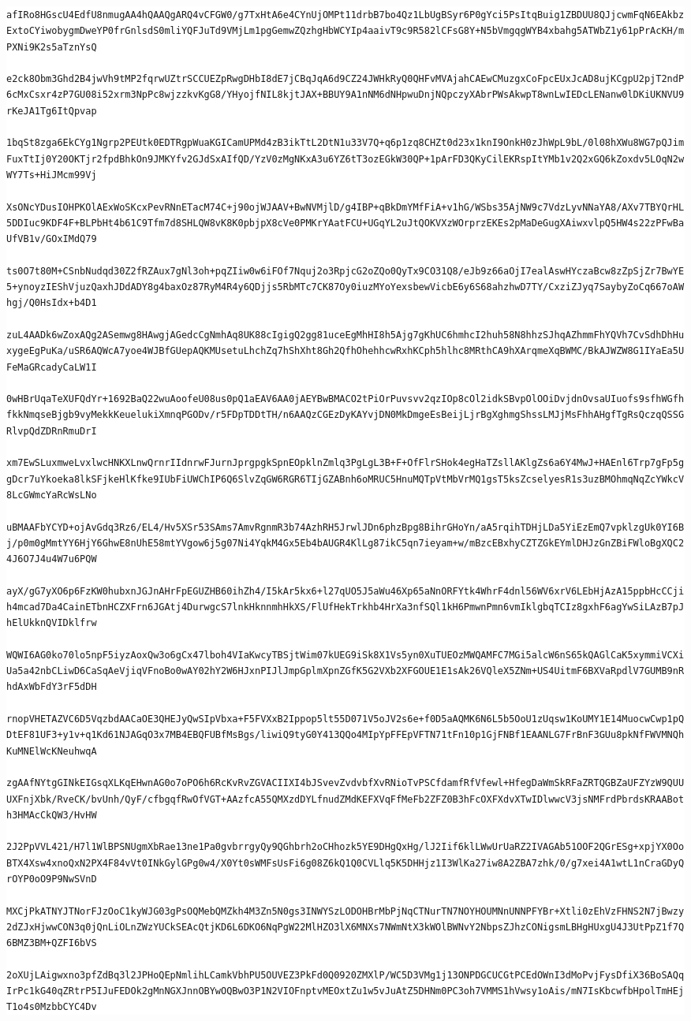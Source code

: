 ```compressed-json
afIRo8HGscU4EdfU8nmugAA4hQAAQgARQ4vCFGW0/g7TxHtA6e4CYnUjOMPt11drbB7bo4Qz1LbUgBSyr6P0gYci5PsItqBuig1ZBDUU8QJjcwmFqN6EAkbzExtoCYiwobygmDweYP0frGnlsdS0mliYQFJuTd9VMjLm1pgGemwZQzhgHbWCYIp4aaivT9c9R582lCFsG8Y+N5bVmgqgWYB4xbahg5ATWbZ1y61pPrAcKH/mPXNi9K2s5aTznYsQ

e2ck8Obm3Ghd2B4jwVh9tMP2fqrwUZtrSCCUEZpRwgDHbI8dE7jCBqJqA6d9CZ24JWHkRyQ0QHFvMVAjahCAEwCMuzgxCoFpcEUxJcAD8ujKCgpU2pjT2ndP6cMxCsxr4zP7GU08i52xrm3NpPc8wjzzkvKgG8/YHyojfNIL8kjtJAX+BBUY9A1nNM6dNHpwuDnjNQpczyXAbrPWsAkwpT8wnLwIEDcLENanw0lDKiUKNVU9rKeJA1Tg6ItQpvap

1bqSt8zga6EkCYg1Ngrp2PEUtk0EDTRgpWuaKGICamUPMd4zB3ikTtL2DtN1u33V7Q+q6p1zq8CHZt0d23x1knI9OnkH0zJhWpL9bL/0l08hXWu8WG7pQJimFuxTtIj0Y20OKTjr2fpdBhkOn9JMKYfv2GJdSxAIfQD/YzV0zMgNKxA3u6YZ6tT3ozEGkW30QP+1pArFD3QKyCilEKRspItYMb1v2Q2xGQ6kZoxdv5LOqN2wWY7Ts+HiJMcm99Vj

XsONcYDusIOHPKOlAExWoSKcxPevRNnETacM74C+j90ojWJAAV+BwNVMjlD/g4IBP+qBkDmYMfFiA+v1hG/WSbs35AjNW9c7VdzLyvNNaYA8/AXv7TBYQrHL5DDIuc9KDF4F+BLPbHt4b61C9Tfm7d8SHLQW8vK8K0pbjpX8cVe0PMKrYAatFCU+UGqYL2uJtQOKVXzWOrprzEKEs2pMaDeGugXAiwxvlpQ5HW4s22zPFwBaUfVB1v/GOxIMdQ79

ts0O7t80M+CSnbNudqd30Z2fRZAux7gNl3oh+pqZIiw0w6iFOf7Nquj2o3RpjcG2oZQo0QyTx9CO31Q8/eJb9z66aOjI7ealAswHYczaBcw8zZpSjZr7BwYE5+ynoyzIEShVjuzQaxhJDdADY8g4baxOz87RyM4R4y6QDjjs5RbMTc7CK87Oy0iuzMYoYexsbewVicbE6y6S68ahzhwD7TY/CxziZJyq7SaybyZoCq667oAWhgj/Q0HsIdx+b4D1

zuL4AADk6wZoxAQg2ASemwg8HAwgjAGedcCgNmhAq8UK88cIgigQ2gg81uceEgMhHI8h5Ajg7gKhUC6hmhcI2huh58N8hhzSJhqAZhmmFhYQVh7CvSdhDhHuxygeEgPuKa/uSR6AQWcA7yoe4WJBfGUepAQKMUsetuLhchZq7hShXht8Gh2QfhOhehhcwRxhKCph5hlhc8MRthCA9hXArqmeXqBWMC/BkAJWZW8G1IYaEa5UFeMaGRcadyCaLW1I

0wHBrUqaTeXUFQdYr+1692BaQ22wuAoofeU08us0pQ1aEAV6AA0jAEYBwBMACO2tPiOrPuvsvv2qzIOp8cOl2idkSBvpOlOOiDvjdnOvsaUIuofs9sfhWGfhfkkNmqseBjgb9vyMekkKeuelukiXmnqPGODv/r5FDpTDDtTH/n6AAQzCGEzDyKAYvjDN0MkDmgeEsBeijLjrBgXghmgShssLMJjMsFhhAHgfTgRsQczqQSSGRlvpQdZDRnRmuDrI

xm7EwSLuxmweLvxlwcHNKXLnwQrnrIIdnrwFJurnJprgpgkSpnEOpklnZmlq3PgLgL3B+F+OfFlrSHok4egHaTZsllAKlgZs6a6Y4MwJ+HAEnl6Trp7gFp5ggDcr7uYkoeka8lkSFjkeHlKfke9IUbFiUWChIP6Q6SlvZqGW6RGR6TIjGZABnh6oMRUC5HnuMQTpVtMbVrMQ1gsT5ksZcselyesR1s3uzBMOhmqNqZcYWkcV8LcGWmcYaRcWsLNo

uBMAAFbYCYD+ojAvGdq3Rz6/EL4/Hv5XSr53SAms7AmvRgnmR3b74AzhRH5JrwlJDn6phzBpg8BihrGHoYn/aA5rqihTDHjLDa5YiEzEmQ7vpklzgUk0YI6Bj/p0m0gMmtYY6HjY6GhwE8nUhE58mtYVgow6j5g07Ni4YqkM4Gx5Eb4bAUGR4KlLg87ikC5qn7ieyam+w/mBzcEBxhyCZTZGkEYmlDHJzGnZBiFWloBgXQC24J6O7J4u4W7u6PQW

ayX/gG7yXO6p6FzKW0hubxnJGJnAHrFpEGUZHB60ihZh4/I5kAr5kx6+l27qUO5J5aWu46Xp65aNnORFYtk4WhrF4dnl56WV6xrV6LEbHjAzA15ppbHcCCjih4mcad7Da4CainETbnHCZXFrn6JGAtj4DurwgcS7lnkHknnmhHkXS/FlUfHekTrkhb4HrXa3nfSQl1kH6PmwnPmn6vmIklgbqTCIz8gxhF6agYwSiLAzB7pJhElUkknQVIDklfrw

WQWI6AG0ko70lo5npF5iyzAoxQw3o6gCx47lboh4VIaKwcyTBSjtWim07kUEG9iSk8X1Vs5yn0XuTUEOzMWQAMFC7MGi5alcW6nS65kQAGlCaK5xymmiVCXiUa5a42nbCLiwD6CaSqAeVjiqVFnoBo0wAY02hY2W6HJxnPIJlJmpGplmXpnZGfK5G2VXb2XFGOUE1E1sAk26VQleX5ZNm+US4UitmF6BXVaRpdlV7GUMB9nRhdAxWbFdY3rF5dDH

rnopVHETAZVC6D5VqzbdAACaOE3QHEJyQwSIpVbxa+F5FVXxB2Ippop5lt55D071V5oJV2s6e+f0D5aAQMK6N6L5b5OoU1zUqsw1KoUMY1E14MuocwCwp1pQDtEF81UF3+y1v+q1Kd61NJAGqO3x7MB4EBQFUBfMsBgs/liwiQ9tyG0Y413QQo4MIpYpFFEpVFTN71tFn10p1GjFNBf1EAANLG7FrBnF3GUu8pkNfFWVMNQhKuMNElWcKNeuhwqA

zgAAfNYtgGINkEIGsqXLKqEHwnAG0o7oPO6h6RcKvRvZGVACIIXI4bJSvevZvdvbfXvRNioTvPSCfdamfRfVfewl+HfegDaWmSkRFaZRTQGBZaUFZYzW9QUUUXFnjXbk/RveCK/bvUnh/QyF/cfbgqfRwOfVGT+AAzfcA55QMXzdDYLfnudZMdKEFXVqFfMeFb2ZFZ0B3hFcOXFXdvXTwIDlwwcV3jsNMFrdPbrdsKRAABoth3HMAcCkQW3/HvHW

2J2PpVVL421/H7l1WlBPSNUgmXbRae13ne1Pa0gvbrrgyQy9QGhbrh2oCHhozk5YE9DHgQxHg/lJ2Iif6klLWwUrUaRZ2IVAGAb51OOF2QGrESg+xpjYX0OoBTX4Xsw4xnoQxN2PX4F84vVt0INkGylGPg0w4/X0Yt0sWMFsUsFi6g08Z6kQ1Q0CVLlq5K5DHHjz1I3WlKa27iw8A2ZBA7zhk/0/g7xei4A1wtL1nCraGDyQrOYP0oO9P9NwSVnD

MXCjPkATNYJTNorFJzOoC1kyWJG03gPsOQMebQMZkh4M3Zn5N0gs3INWYSzLODOHBrMbPjNqCTNurTN7NOYHOUMNnUNNPFYBr+Xtli0zEhVzFHNS2N7jBwzy2dZJxHjwwCON3q0jQnLiOLnZWzYUCkSEAcQtjKD6L6DKO6NqPgW22MlHZO3lX6MNXs7NWmNtX3kWOlBWNvY2NbpsZJhzCONigsmLBHgHUxgU4J3UtPpZ1f7Q6BMZ3BM+QZFI6bVS

2oXUjLAigwxno3pfZdBq3l2JPHoQEpNmlihLCamkVbhPU5OUVEZ3PkFd0Q0920ZMXlP/WC5D3VMg1j13ONPDGCUCGtPCEdOWnI3dMoPvjFysDfiX36BoSAQqIrPc1kG40qZRtrP5IJuFEDOk2gMnNGXJnnOBYwOQBwO3P1N2VIOFnptvMEOxtZu1w5vJuAtZ5DHNm0PC3oh7VMMS1hVwsy1oAis/mN7IsKbcwfbHpolTmHEjT1o4s0MzbbCYC4Dv
```